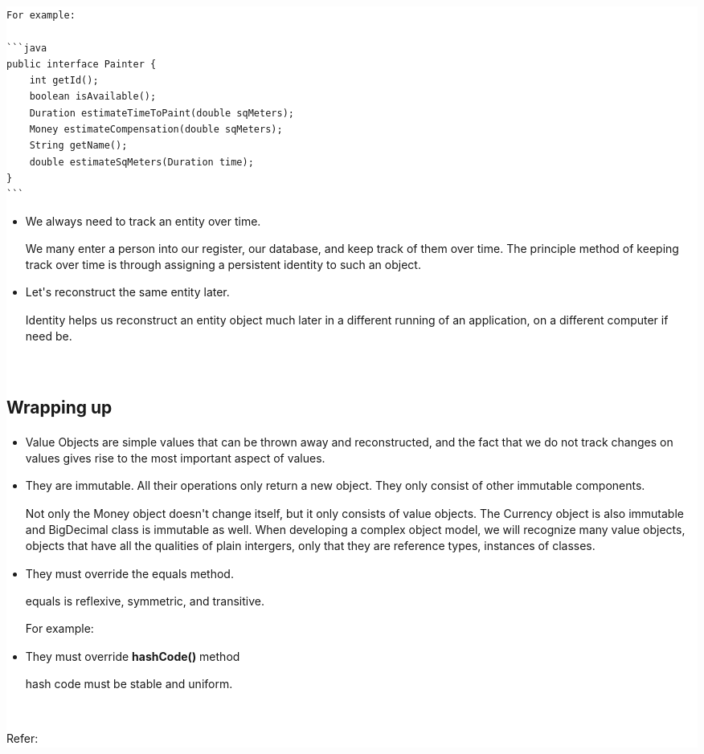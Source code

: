     For example:

    ```java
    public interface Painter {
        int getId();
        boolean isAvailable();
        Duration estimateTimeToPaint(double sqMeters);
        Money estimateCompensation(double sqMeters);
        String getName();
        double estimateSqMeters(Duration time);
    }
    ```

- We always need to track an entity over time.

    We many enter a person into our register, our database, and keep track of them over time. The principle method of keeping track over time is through assigning a persistent identity to such an object.

- Let's reconstruct the same entity later.

    Identity helps us reconstruct an entity object much later in a different running of an application, on a different computer if need be.

<br>

## Wrapping up

- Value Objects are simple values that can be thrown away and reconstructed, and the fact that we do not track changes on values gives rise to the most important aspect of values.

- They are immutable. All their operations only return a new object. They only consist of other immutable components.

    Not only the Money object doesn't change itself, but it only consists of value objects. The Currency object is also immutable and BigDecimal class is immutable as well. When developing a complex object model, we will recognize many value objects, objects that have all the qualities of plain intergers, only that they are reference types, instances of classes.

- They must override the equals method.

    equals is reflexive, symmetric, and transitive.

    For example:

    ```

    ```

- They must override **hashCode()** method

    hash code must be stable and uniform.

<br>

Refer:

[]()